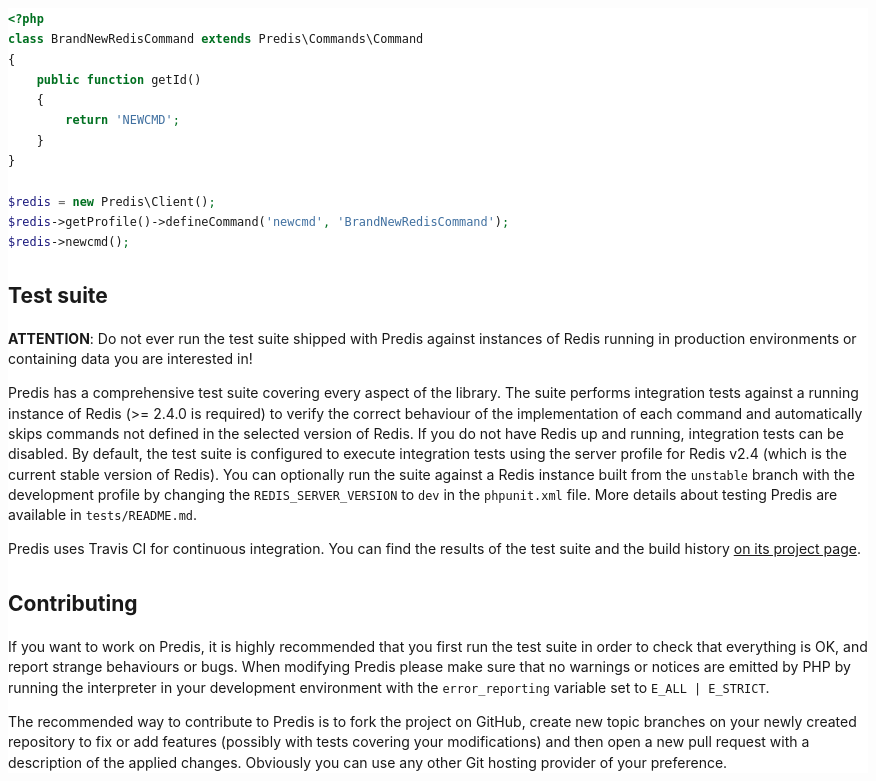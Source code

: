 ``` php
<?php
class BrandNewRedisCommand extends Predis\Commands\Command
{
    public function getId()
    {
        return 'NEWCMD';
    }
}

$redis = new Predis\Client();
$redis->getProfile()->defineCommand('newcmd', 'BrandNewRedisCommand');
$redis->newcmd();
```


## Test suite ##

__ATTENTION__: Do not ever run the test suite shipped with Predis against instances of Redis running in
production environments or containing data you are interested in!

Predis has a comprehensive test suite covering every aspect of the library. The suite performs integration
tests against a running instance of Redis (>= 2.4.0 is required) to verify the correct behaviour of the
implementation of each command and automatically skips commands not defined in the selected version of
Redis. If you do not have Redis up and running, integration tests can be disabled. By default, the test
suite is configured to execute integration tests using the server profile for Redis v2.4 (which is the
current stable version of Redis). You can optionally run the suite against a Redis instance built from
the `unstable` branch with the development profile by changing the `REDIS_SERVER_VERSION` to `dev` in
the `phpunit.xml` file. More details about testing Predis are available in `tests/README.md`.

Predis uses Travis CI for continuous integration. You can find the results of the test suite and the build
history [on its project page](http://travis-ci.org/nrk/predis).


## Contributing ##

If you want to work on Predis, it is highly recommended that you first run the test suite in order to
check that everything is OK, and report strange behaviours or bugs. When modifying Predis please make
sure that no warnings or notices are emitted by PHP by running the interpreter in your development
environment with the `error_reporting` variable set to `E_ALL | E_STRICT`.

The recommended way to contribute to Predis is to fork the project on GitHub, create new topic branches
on your newly created repository to fix or add features (possibly with tests covering your modifications)
and then open a new pull request with a description of the applied changes. Obviously you can use any
other Git hosting provider of your preference.
